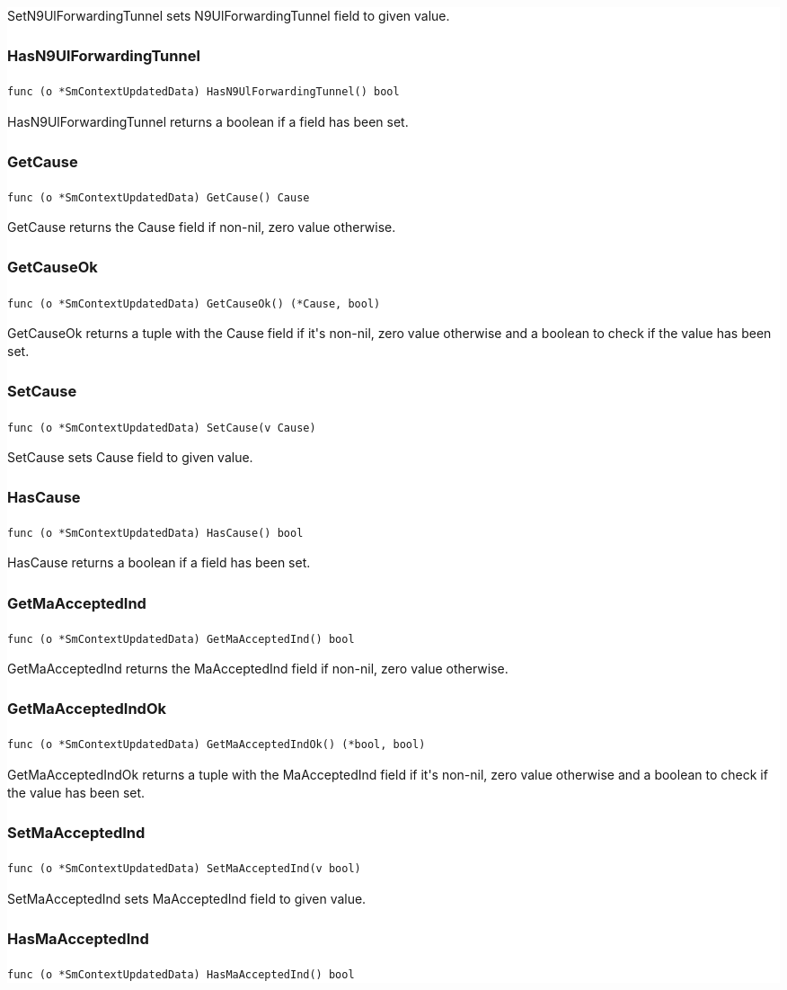SetN9UlForwardingTunnel sets N9UlForwardingTunnel field to given value.

### HasN9UlForwardingTunnel

`func (o *SmContextUpdatedData) HasN9UlForwardingTunnel() bool`

HasN9UlForwardingTunnel returns a boolean if a field has been set.

### GetCause

`func (o *SmContextUpdatedData) GetCause() Cause`

GetCause returns the Cause field if non-nil, zero value otherwise.

### GetCauseOk

`func (o *SmContextUpdatedData) GetCauseOk() (*Cause, bool)`

GetCauseOk returns a tuple with the Cause field if it's non-nil, zero value otherwise
and a boolean to check if the value has been set.

### SetCause

`func (o *SmContextUpdatedData) SetCause(v Cause)`

SetCause sets Cause field to given value.

### HasCause

`func (o *SmContextUpdatedData) HasCause() bool`

HasCause returns a boolean if a field has been set.

### GetMaAcceptedInd

`func (o *SmContextUpdatedData) GetMaAcceptedInd() bool`

GetMaAcceptedInd returns the MaAcceptedInd field if non-nil, zero value otherwise.

### GetMaAcceptedIndOk

`func (o *SmContextUpdatedData) GetMaAcceptedIndOk() (*bool, bool)`

GetMaAcceptedIndOk returns a tuple with the MaAcceptedInd field if it's non-nil, zero value otherwise
and a boolean to check if the value has been set.

### SetMaAcceptedInd

`func (o *SmContextUpdatedData) SetMaAcceptedInd(v bool)`

SetMaAcceptedInd sets MaAcceptedInd field to given value.

### HasMaAcceptedInd

`func (o *SmContextUpdatedData) HasMaAcceptedInd() bool`
